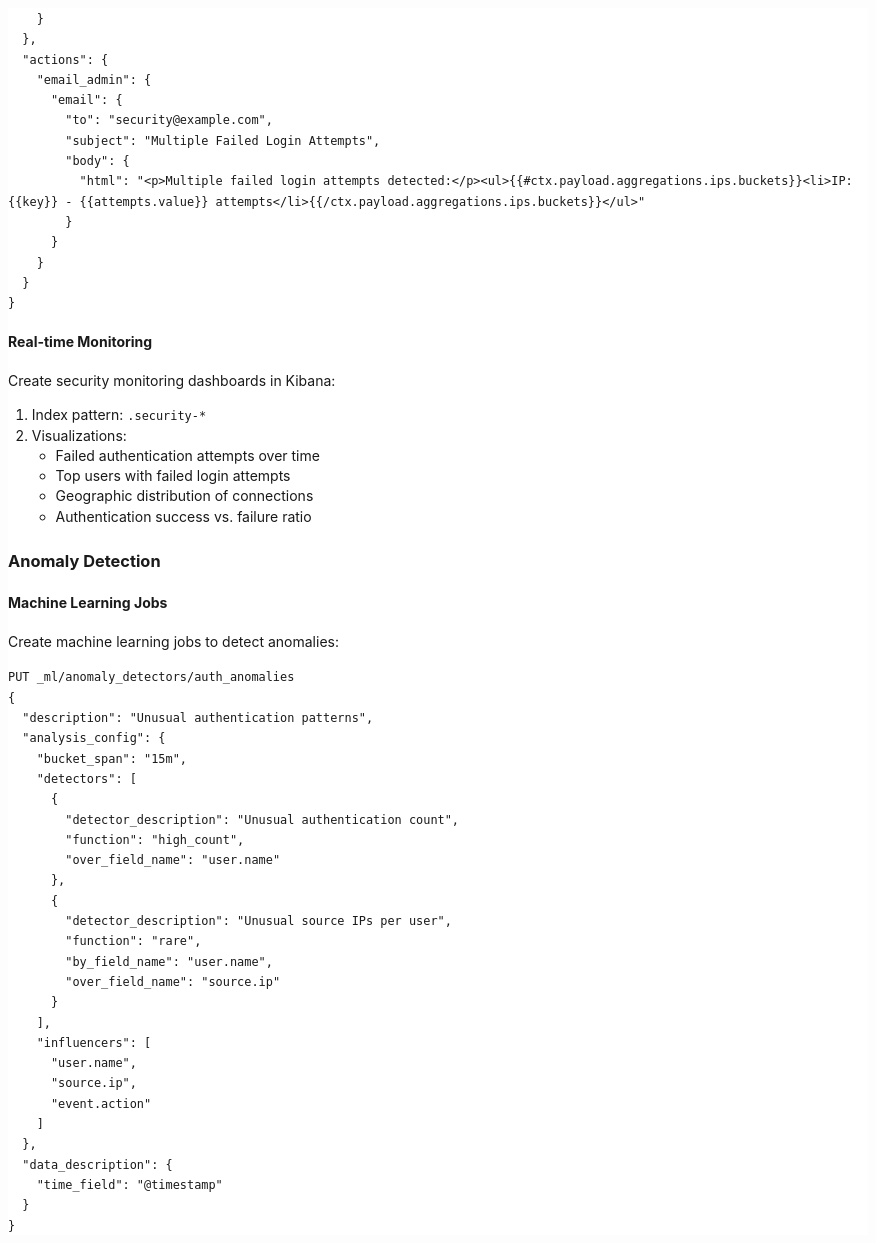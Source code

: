 ```
    }
  },
  "actions": {
    "email_admin": {
      "email": {
        "to": "security@example.com",
        "subject": "Multiple Failed Login Attempts",
        "body": {
          "html": "<p>Multiple failed login attempts detected:</p><ul>{{#ctx.payload.aggregations.ips.buckets}}<li>IP: {{key}} - {{attempts.value}} attempts</li>{{/ctx.payload.aggregations.ips.buckets}}</ul>"
        }
      }
    }
  }
}
```

#### Real-time Monitoring

Create security monitoring dashboards in Kibana:

1. Index pattern: `.security-*`
2. Visualizations:
   - Failed authentication attempts over time
   - Top users with failed login attempts
   - Geographic distribution of connections
   - Authentication success vs. failure ratio

### Anomaly Detection

#### Machine Learning Jobs

Create machine learning jobs to detect anomalies:

```
PUT _ml/anomaly_detectors/auth_anomalies
{
  "description": "Unusual authentication patterns",
  "analysis_config": {
    "bucket_span": "15m",
    "detectors": [
      {
        "detector_description": "Unusual authentication count",
        "function": "high_count",
        "over_field_name": "user.name"
      },
      {
        "detector_description": "Unusual source IPs per user",
        "function": "rare",
        "by_field_name": "user.name",
        "over_field_name": "source.ip"
      }
    ],
    "influencers": [
      "user.name",
      "source.ip",
      "event.action"
    ]
  },
  "data_description": {
    "time_field": "@timestamp"
  }
}
```